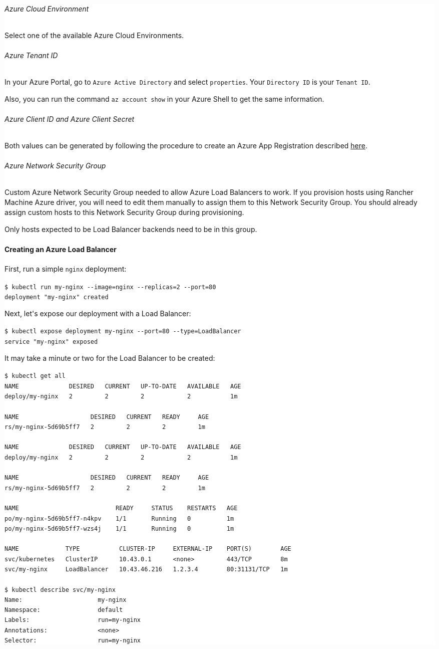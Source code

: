 ###### Azure Cloud Environment

Select one of the available Azure Cloud Environments.

###### Azure Tenant ID

In your Azure Portal, go to `Azure Active Directory` and select `properties`. Your `Directory ID` is your `Tenant ID`.

Also, you can run the command `az account show` in your Azure Shell to get the same information.

###### Azure Client ID and Azure Client Secret

Both values can be generated by following the procedure to create an Azure App Registration described [here](http://rancher.com/docs/rancher/latest/en/hosts/azure/#app-registration).

###### Azure Network Security Group

Custom Azure Network Security Group needed to allow Azure Load Balancers to work. If you provision hosts using Rancher Machine Azure driver, you will need to edit them manually to assign them to this Network Security Group. You should already assign custom hosts to this Network Security Group during provisioning.

Only hosts expected to be Load Balancer backends need to be in this group.

#### Creating an Azure Load Balancer

First, run a simple `nginx` deployment:

```
$ kubectl run my-nginx --image=nginx --replicas=2 --port=80
deployment "my-nginx" created
```

Next, let's expose our deployment with a Load Balancer:

```
$ kubectl expose deployment my-nginx --port=80 --type=LoadBalancer
service "my-nginx" exposed
```

It may take a minute or two for the Load Balancer to be created:

```
$ kubectl get all
NAME              DESIRED   CURRENT   UP-TO-DATE   AVAILABLE   AGE
deploy/my-nginx   2         2         2            2           1m

NAME                    DESIRED   CURRENT   READY     AGE
rs/my-nginx-5d69b5ff7   2         2         2         1m

NAME              DESIRED   CURRENT   UP-TO-DATE   AVAILABLE   AGE
deploy/my-nginx   2         2         2            2           1m

NAME                    DESIRED   CURRENT   READY     AGE
rs/my-nginx-5d69b5ff7   2         2         2         1m

NAME                           READY     STATUS    RESTARTS   AGE
po/my-nginx-5d69b5ff7-n4kpv    1/1       Running   0          1m
po/my-nginx-5d69b5ff7-wzs4j    1/1       Running   0          1m

NAME             TYPE           CLUSTER-IP     EXTERNAL-IP    PORT(S)        AGE
svc/kubernetes   ClusterIP      10.43.0.1      <none>         443/TCP        8m
svc/my-nginx     LoadBalancer   10.43.46.216   1.2.3.4        80:31131/TCP   1m

$ kubectl describe svc/my-nginx
Name:                     my-nginx
Namespace:                default
Labels:                   run=my-nginx
Annotations:              <none>
Selector:                 run=my-nginx
```
